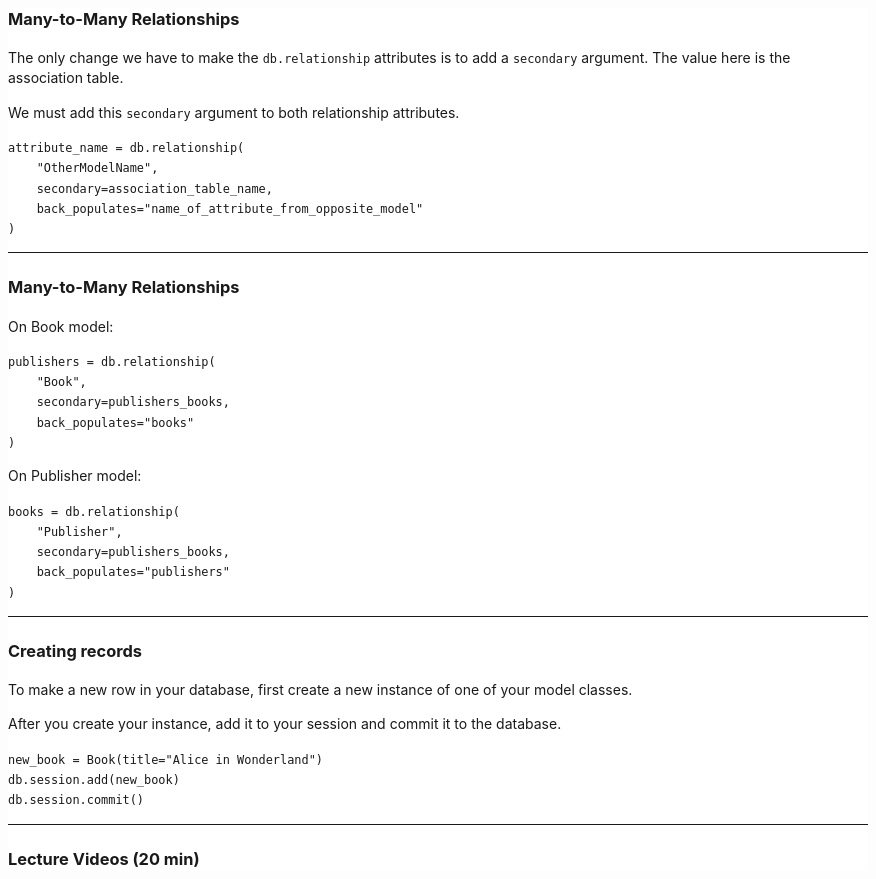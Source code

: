 ### Many-to-Many Relationships

The only change we have to make the `db.relationship` attributes is to add a `secondary` argument. The value here is the association table.

We must add this `secondary` argument to both relationship attributes.

```python=
attribute_name = db.relationship(
    "OtherModelName",
    secondary=association_table_name,
    back_populates="name_of_attribute_from_opposite_model"
)
```

---

### Many-to-Many Relationships

On Book model:
```python=
publishers = db.relationship(
    "Book",
    secondary=publishers_books,
    back_populates="books"
)
```

On Publisher model:
```python=
books = db.relationship(
    "Publisher",
    secondary=publishers_books,
    back_populates="publishers"
)
```

---

### Creating records

To make a new row in your database, first create a new instance of one of your model classes.

After you create your instance, add it to your session and commit it to the database.

```python=
new_book = Book(title="Alice in Wonderland")
db.session.add(new_book)
db.session.commit()
```


---

### Lecture Videos (20 min)
